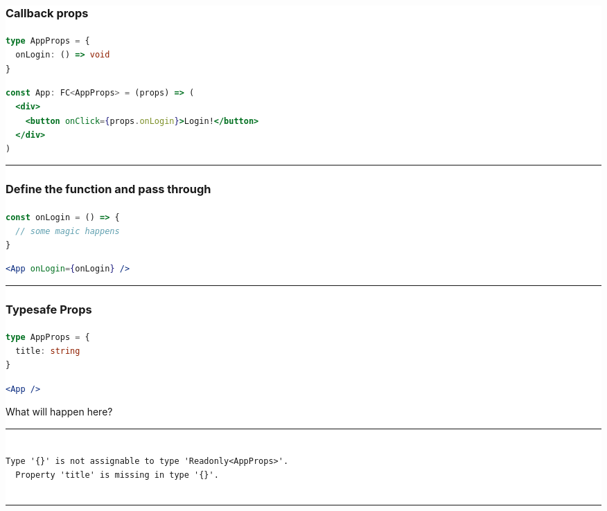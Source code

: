 
### Callback props

```ts
type AppProps = {
  onLogin: () => void
}
```

```jsx
const App: FC<AppProps> = (props) => (
  <div>
    <button onClick={props.onLogin}>Login!</button>
  </div>
)
```

---

### Define the function and pass through

```jsx
const onLogin = () => {
  // some magic happens
}
```

```jsx
<App onLogin={onLogin} />
```

---

### Typesafe Props

```ts
type AppProps = {
  title: string
}
```

```jsx
<App />
```

What will happen here?

---

```

Type '{}' is not assignable to type 'Readonly<AppProps>'.
  Property 'title' is missing in type '{}'.


```

---
